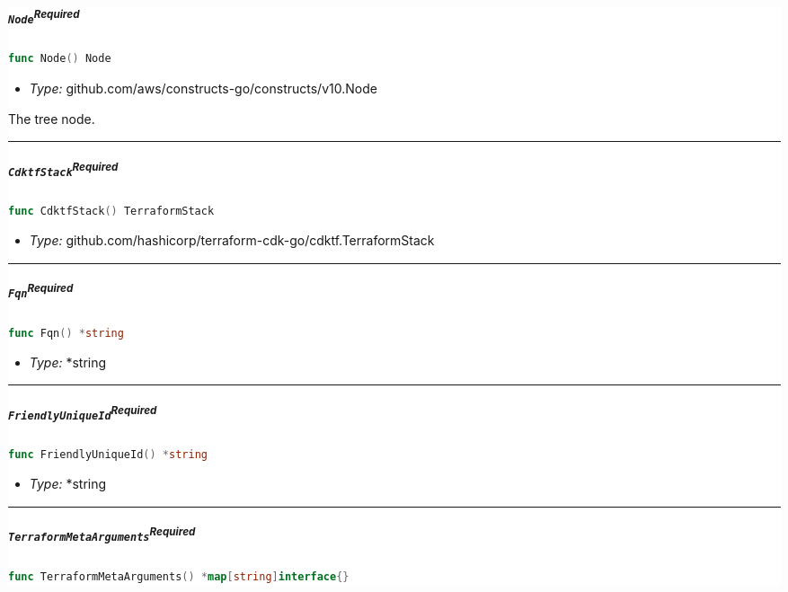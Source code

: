 
##### `Node`<sup>Required</sup> <a name="Node" id="@cdktf/provider-cloudflare.dataCloudflareWorkersScriptSubdomain.DataCloudflareWorkersScriptSubdomain.property.node"></a>

```go
func Node() Node
```

- *Type:* github.com/aws/constructs-go/constructs/v10.Node

The tree node.

---

##### `CdktfStack`<sup>Required</sup> <a name="CdktfStack" id="@cdktf/provider-cloudflare.dataCloudflareWorkersScriptSubdomain.DataCloudflareWorkersScriptSubdomain.property.cdktfStack"></a>

```go
func CdktfStack() TerraformStack
```

- *Type:* github.com/hashicorp/terraform-cdk-go/cdktf.TerraformStack

---

##### `Fqn`<sup>Required</sup> <a name="Fqn" id="@cdktf/provider-cloudflare.dataCloudflareWorkersScriptSubdomain.DataCloudflareWorkersScriptSubdomain.property.fqn"></a>

```go
func Fqn() *string
```

- *Type:* *string

---

##### `FriendlyUniqueId`<sup>Required</sup> <a name="FriendlyUniqueId" id="@cdktf/provider-cloudflare.dataCloudflareWorkersScriptSubdomain.DataCloudflareWorkersScriptSubdomain.property.friendlyUniqueId"></a>

```go
func FriendlyUniqueId() *string
```

- *Type:* *string

---

##### `TerraformMetaArguments`<sup>Required</sup> <a name="TerraformMetaArguments" id="@cdktf/provider-cloudflare.dataCloudflareWorkersScriptSubdomain.DataCloudflareWorkersScriptSubdomain.property.terraformMetaArguments"></a>

```go
func TerraformMetaArguments() *map[string]interface{}
```
